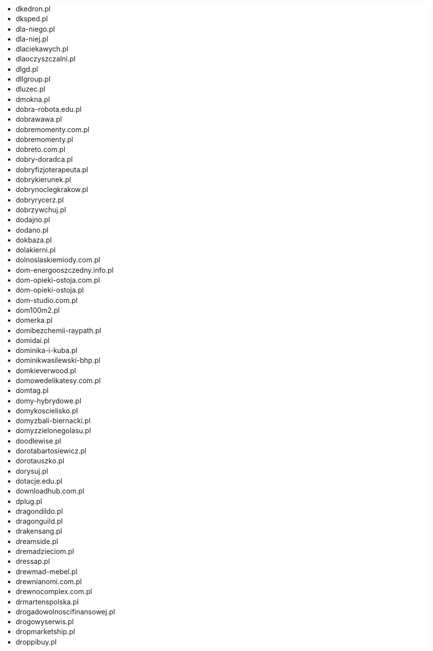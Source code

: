- dkedron.pl
- dksped.pl
- dla-niego.pl
- dla-niej.pl
- dlaciekawych.pl
- dlaoczyszczalni.pl
- dlgd.pl
- dllgroup.pl
- dluzec.pl
- dmokna.pl
- dobra-robota.edu.pl
- dobrawawa.pl
- dobremomenty.com.pl
- dobremomenty.pl
- dobreto.com.pl
- dobry-doradca.pl
- dobryfizjoterapeuta.pl
- dobrykierunek.pl
- dobrynoclegkrakow.pl
- dobryrycerz.pl
- dobrzywchuj.pl
- dodajno.pl
- dodano.pl
- dokbaza.pl
- dolakierni.pl
- dolnoslaskiemiody.com.pl
- dom-energooszczedny.info.pl
- dom-opieki-ostoja.com.pl
- dom-opieki-ostoja.pl
- dom-studio.com.pl
- dom100m2.pl
- domerka.pl
- domibezchemii-raypath.pl
- domidai.pl
- dominika-i-kuba.pl
- dominikwasilewski-bhp.pl
- domkieverwood.pl
- domowedelikatesy.com.pl
- domtag.pl
- domy-hybrydowe.pl
- domykoscielisko.pl
- domyzbali-biernacki.pl
- domyzzielonegolasu.pl
- doodlewise.pl
- dorotabartosiewicz.pl
- dorotauszko.pl
- dorysuj.pl
- dotacje.edu.pl
- downloadhub.com.pl
- dplug.pl
- dragondildo.pl
- dragonguild.pl
- drakensang.pl
- dreamside.pl
- dremadzieciom.pl
- dressap.pl
- drewmad-mebel.pl
- drewnianomi.com.pl
- drewnocomplex.com.pl
- drmartenspolska.pl
- drogadowolnoscifinansowej.pl
- drogowyserwis.pl
- dropmarketship.pl
- droppibuy.pl